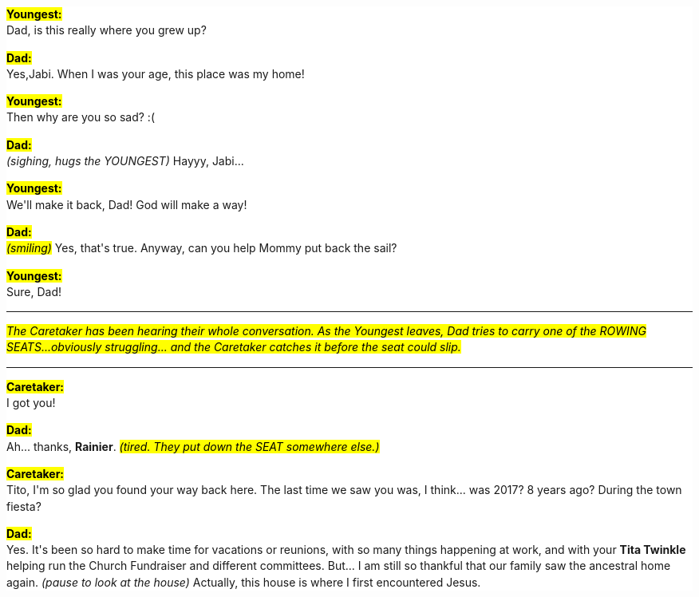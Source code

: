   

<mark>**Youngest:**</mark>  
Dad, is this really where you grew up?
  

<mark>**Dad:**</mark>  
Yes,Jabi. When I was your age, this place was my home!

  

<mark>**Youngest:**</mark>  
Then why are you so sad? :(

  

<mark>**Dad:**</mark>  
*(sighing, hugs the YOUNGEST)* Hayyy, Jabi...

  

<mark>**Youngest:**</mark>  
We'll make it back, Dad! God will make a way!

  

<mark>**Dad:**</mark>  
<mark>*(smiling)*</mark> Yes, that's true. Anyway, can you help Mommy put back the sail?

<mark>**Youngest:**</mark>  
Sure, Dad!

  
---

<mark>*The Caretaker has been hearing their whole conversation. As the Youngest leaves, Dad tries to carry one of the ROWING SEATS...obviously struggling... and the Caretaker catches it before the seat could slip.*</mark>

---
  

<mark>**Caretaker:**</mark>  
I got you!

  

<mark>**Dad:**</mark>  
Ah... thanks, **Rainier**. <mark>*(tired. They put down the SEAT somewhere else.)*</mark>

  

<mark>**Caretaker:**</mark>  
Tito, I'm so glad you found your way back here. The last time we saw you was, I think... was 2017?  8 years ago? During the town fiesta?

  

<mark>**Dad:**</mark>  
Yes. It's been so hard to make time for vacations or reunions, with so many things happening at work, and with your **Tita Twinkle**  helping run the Church Fundraiser and different committees. But... I am still so thankful that our family saw the ancestral home again. *(pause to look at the house)* Actually, this house is where I first encountered Jesus.

  
